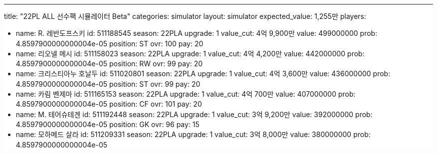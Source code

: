 ---
title: "22PL ALL 선수팩 시뮬레이터 Beta"
categories: simulator
layout: simulator
expected_value: 1,255만
players:
  - name: R. 레반도프스키
    id: 511188545
    season: 22PLA
    upgrade: 1
    value_cut: 4억 9,900만
    value: 499000000
    prob: 4.8597900000000004e-05
    position: ST
    ovr: 100
    pay: 20
  - name: 리오넬 메시
    id: 511158023
    season: 22PLA
    upgrade: 1
    value_cut: 4억 4,200만
    value: 442000000
    prob: 4.8597900000000004e-05
    position: RW
    ovr: 99
    pay: 20
  - name: 크리스티아누 호날두
    id: 511020801
    season: 22PLA
    upgrade: 1
    value_cut: 4억 3,600만
    value: 436000000
    prob: 4.8597900000000004e-05
    position: ST
    ovr: 99
    pay: 20
  - name: 카림 벤제마
    id: 511165153
    season: 22PLA
    upgrade: 1
    value_cut: 4억 700만
    value: 407000000
    prob: 4.8597900000000004e-05
    position: CF
    ovr: 101
    pay: 20
  - name: M. 테어슈테겐
    id: 511192448
    season: 22PLA
    upgrade: 1
    value_cut: 3억 9,200만
    value: 392000000
    prob: 4.8597900000000004e-05
    position: GK
    ovr: 96
    pay: 15
  - name: 모하메드 살라
    id: 511209331
    season: 22PLA
    upgrade: 1
    value_cut: 3억 8,000만
    value: 380000000
    prob: 4.8597900000000004e-05